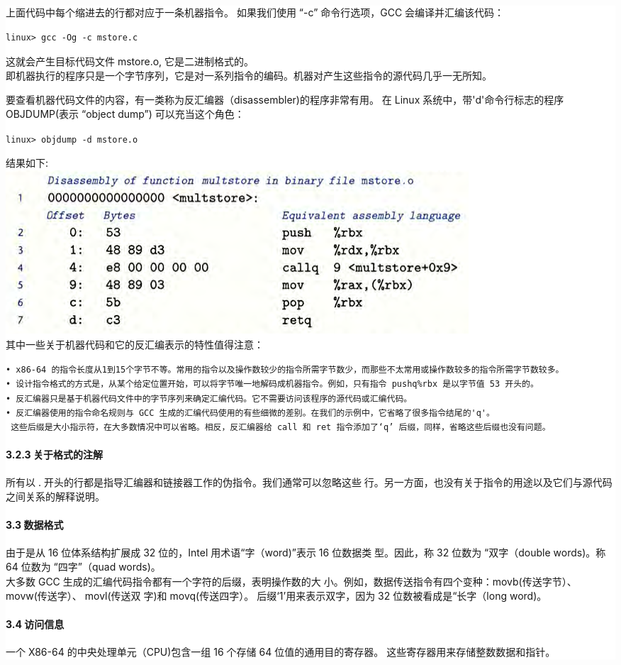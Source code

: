 ```
```
上面代码中每个缩进去的行都对应于一条机器指令。
如果我们使用 “-c” 命令行选项，GCC 会编译并汇编该代码：
```
linux> gcc -Og -c mstore.c
```
这就会产生目标代码文件 mstore.o, 它是二进制格式的。  
即机器执行的程序只是一个字节序列，它是对一系列指令的编码。机器对产生这些指令的源代码几乎一无所知。

要查看机器代码文件的内容，有一类称为反汇编器（disassembler)的程序非常有用。
在 Linux 系统中，带'd'命令行标志的程序 OBJDUMP(表示 “object dump”) 可以充当这个角色：
```
linux> objdump -d mstore.o
```
结果如下:  
![image](https://github.com/sunhaofeng2001/-/blob/master/IMG/%E6%89%B9%E6%B3%A8%202020-08-09%20192302.png)  
其中一些关于机器代码和它的反汇编表示的特性值得注意：

	
	• x86-64 的指令长度从1到15个字节不等。常用的指令以及操作数较少的指令所需字节数少，而那些不太常用或操作数较多的指令所需字节数较多。
	• 设计指令格式的方式是，从某个给定位置开始，可以将字节唯一地解码成机器指令。例如，只有指令 pushq%rbx 是以字节值 53 开头的。
	• 反汇编器只是基于机器代码文件中的字节序列来确定汇编代码。它不需要访问该程序的源代码或汇编代码。
	• 反汇编器使用的指令命名规则与 GCC 生成的汇编代码使用的有些细微的差别。在我们的示例中，它省略了很多指令结尾的'q'。
	 这些后缀是大小指示符，在大多数情况中可以省略。相反，反汇编器给 call 和 ret 指令添加了‘q’ 后缀，同样，省略这些后缀也没有问题。
#### 3.2.3 关于格式的注解
所有以 . 开头的行都是指导汇编器和链接器工作的伪指令。我们通常可以忽略这些
行。另一方面，也没有关于指令的用途以及它们与源代码之间关系的解释说明。
#### 3.3 数据格式
由于是从 16 位体系结构扩展成 32 位的，Intel 用术语“字（word)”表示 16 位数据类
型。因此，称 32 位数为 “双字（double words)。称 64 位数为 “四字”（quad words)。  
大多数 GCC 生成的汇编代码指令都有一个字符的后缀，表明操作数的大
小。例如，数据传送指令有四个变种：movb(传送字节）、 movw(传送字）、 movl(传送双
字)和 movq(传送四字）。 后缀‘1’用来表示双字，因为 32 位数被看成是“长字（long
word)。
#### 3.4 访问信息
一个 X86-64 的中央处理单元（CPU)包含一组 16 个存储 64 位值的通用目的寄存器。
这些寄存器用来存储整数数据和指针。  